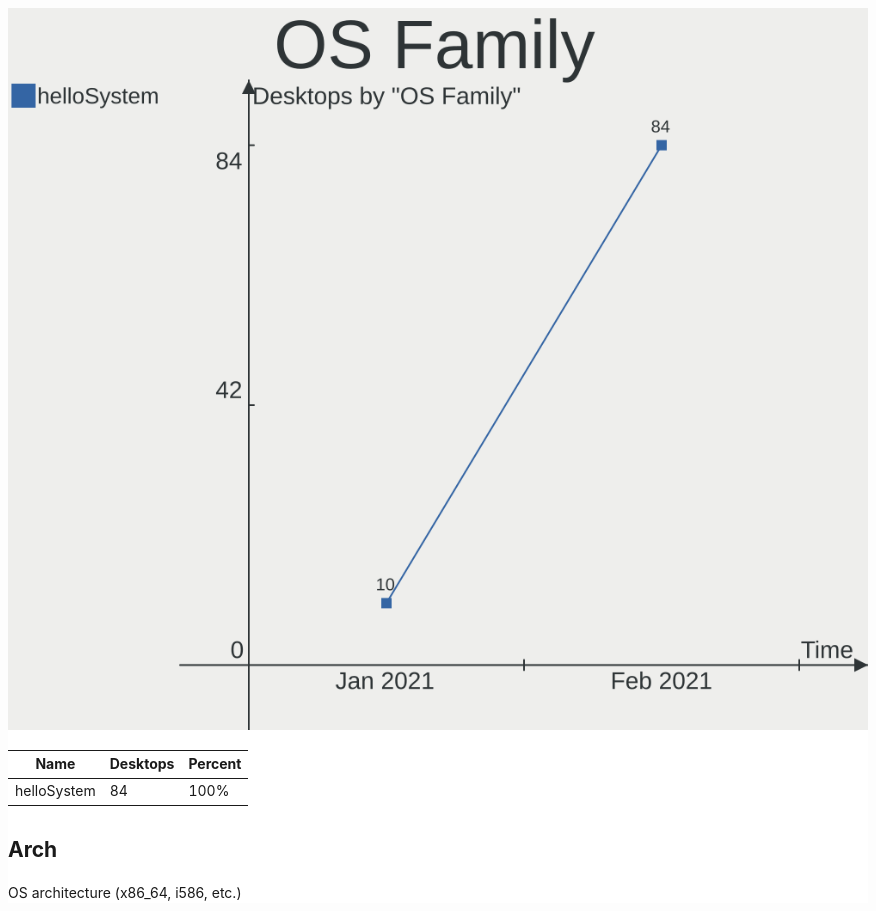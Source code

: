 ![OS Family](./images/line_chart_bsd/os_family.svg)

| Name        | Desktops | Percent |
|-------------|----------|---------|
| helloSystem | 84       | 100%    |

Arch
----

OS architecture (x86_64, i586, etc.)
